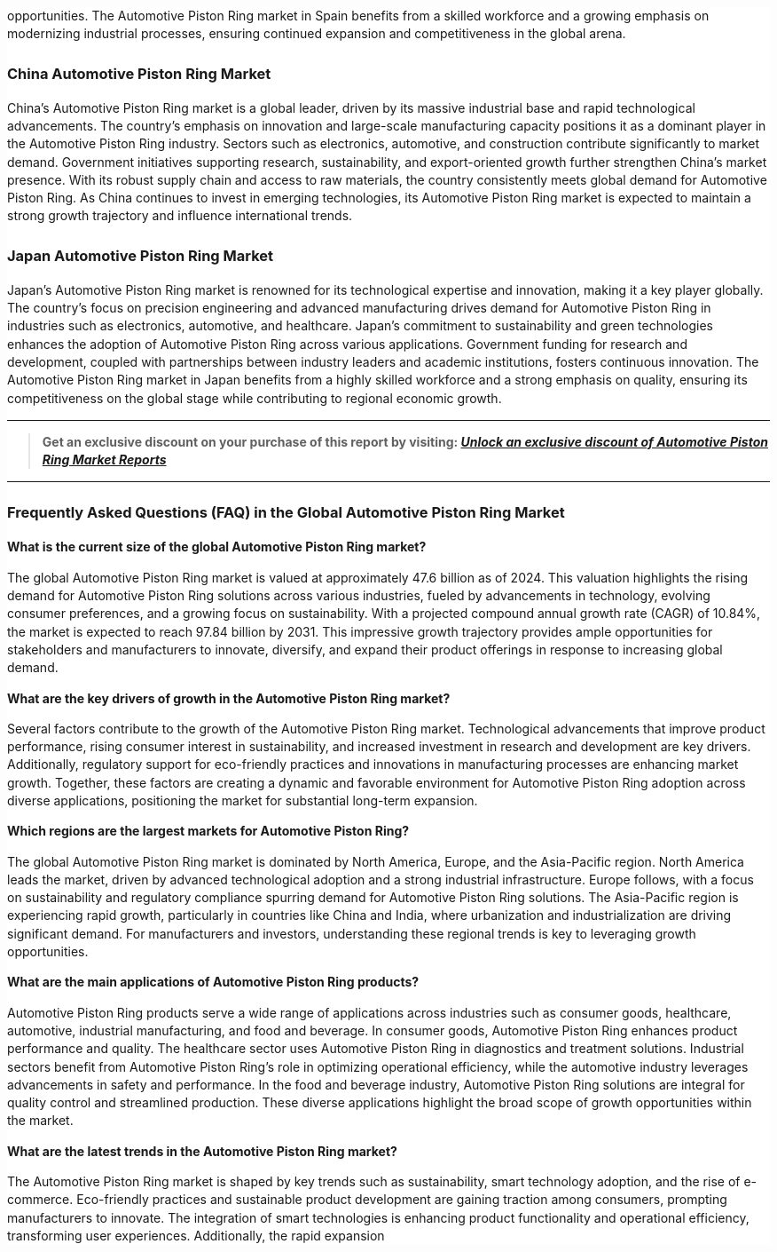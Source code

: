 opportunities. The Automotive Piston Ring market in Spain benefits from a skilled workforce and a growing emphasis on modernizing industrial processes, ensuring continued expansion and competitiveness in the global arena.</p><h3>China Automotive Piston Ring Market</h3><p>China&rsquo;s Automotive Piston Ring market is a global leader, driven by its massive industrial base and rapid technological advancements. The country&rsquo;s emphasis on innovation and large-scale manufacturing capacity positions it as a dominant player in the Automotive Piston Ring industry. Sectors such as electronics, automotive, and construction contribute significantly to market demand. Government initiatives supporting research, sustainability, and export-oriented growth further strengthen China&rsquo;s market presence. With its robust supply chain and access to raw materials, the country consistently meets global demand for Automotive Piston Ring. As China continues to invest in emerging technologies, its Automotive Piston Ring market is expected to maintain a strong growth trajectory and influence international trends.</p><h3>Japan Automotive Piston Ring Market</h3><p>Japan&rsquo;s Automotive Piston Ring market is renowned for its technological expertise and innovation, making it a key player globally. The country&rsquo;s focus on precision engineering and advanced manufacturing drives demand for Automotive Piston Ring in industries such as electronics, automotive, and healthcare. Japan&rsquo;s commitment to sustainability and green technologies enhances the adoption of Automotive Piston Ring across various applications. Government funding for research and development, coupled with partnerships between industry leaders and academic institutions, fosters continuous innovation. The Automotive Piston Ring market in Japan benefits from a highly skilled workforce and a strong emphasis on quality, ensuring its competitiveness on the global stage while contributing to regional economic growth.</p><hr /><blockquote><p><strong>Get an exclusive discount on your purchase of this report by visiting: <em><a href="://marketresearchpulse.com/ask-for-discount/44461?utm_source=Github&amp;utm_medium=029">Unlock an exclusive discount of Automotive Piston Ring Market Reports</a></em>&nbsp;</strong></p></blockquote><hr /><h3>Frequently Asked Questions (FAQ) in the Global Automotive Piston Ring Market</h3><p><strong>What is the current size of the global Automotive Piston Ring market?</strong></p><p>The global Automotive Piston Ring market is valued at approximately 47.6 billion as of 2024. This valuation highlights the rising demand for Automotive Piston Ring solutions across various industries, fueled by advancements in technology, evolving consumer preferences, and a growing focus on sustainability. With a projected compound annual growth rate (CAGR) of 10.84%, the market is expected to reach 97.84 billion by 2031. This impressive growth trajectory provides ample opportunities for stakeholders and manufacturers to innovate, diversify, and expand their product offerings in response to increasing global demand.</p><p><strong>What are the key drivers of growth in the Automotive Piston Ring market?</strong></p><p>Several factors contribute to the growth of the Automotive Piston Ring market. Technological advancements that improve product performance, rising consumer interest in sustainability, and increased investment in research and development are key drivers. Additionally, regulatory support for eco-friendly practices and innovations in manufacturing processes are enhancing market growth. Together, these factors are creating a dynamic and favorable environment for Automotive Piston Ring adoption across diverse applications, positioning the market for substantial long-term expansion.</p><p><strong>Which regions are the largest markets for Automotive Piston Ring?</strong></p><p>The global Automotive Piston Ring market is dominated by North America, Europe, and the Asia-Pacific region. North America leads the market, driven by advanced technological adoption and a strong industrial infrastructure. Europe follows, with a focus on sustainability and regulatory compliance spurring demand for Automotive Piston Ring solutions. The Asia-Pacific region is experiencing rapid growth, particularly in countries like China and India, where urbanization and industrialization are driving significant demand. For manufacturers and investors, understanding these regional trends is key to leveraging growth opportunities.</p><p><strong>What are the main applications of Automotive Piston Ring products?</strong></p><p>Automotive Piston Ring products serve a wide range of applications across industries such as consumer goods, healthcare, automotive, industrial manufacturing, and food and beverage. In consumer goods, Automotive Piston Ring enhances product performance and quality. The healthcare sector uses Automotive Piston Ring in diagnostics and treatment solutions. Industrial sectors benefit from Automotive Piston Ring&rsquo;s role in optimizing operational efficiency, while the automotive industry leverages advancements in safety and performance. In the food and beverage industry, Automotive Piston Ring solutions are integral for quality control and streamlined production. These diverse applications highlight the broad scope of growth opportunities within the market.</p><p><strong>What are the latest trends in the Automotive Piston Ring market?</strong></p><p>The Automotive Piston Ring market is shaped by key trends such as sustainability, smart technology adoption, and the rise of e-commerce. Eco-friendly practices and sustainable product development are gaining traction among consumers, prompting manufacturers to innovate. The integration of smart technologies is enhancing product functionality and operational efficiency, transforming user experiences. Additionally, the rapid expansion